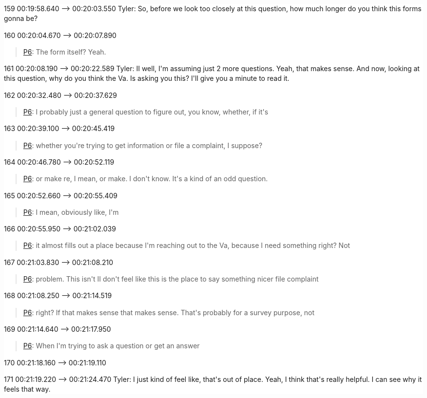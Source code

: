 159
00:19:58.640 --> 00:20:03.550
Tyler: So, before we look too closely at this question, how much longer do you think this forms gonna be?

160
00:20:04.670 --> 00:20:07.890
> [P6]: The form itself? Yeah.

161
00:20:08.190 --> 00:20:22.589
Tyler: II well, I'm assuming just 2 more questions. Yeah, that makes sense. And now, looking at this question, why do you think the Va. Is asking you this? I'll give you a minute to read it.

162
00:20:32.480 --> 00:20:37.629
> [P6]: I probably just a general question to figure out, you know, whether, if it's

163
00:20:39.100 --> 00:20:45.419
> [P6]: whether you're trying to get information or file a complaint, I suppose?

164
00:20:46.780 --> 00:20:52.119
> [P6]: or make re, I mean, or make. I don't know. It's a kind of an odd question.

165
00:20:52.660 --> 00:20:55.409
> [P6]: I mean, obviously like, I'm

166
00:20:55.950 --> 00:21:02.039
> [P6]: it almost fills out a place because I'm reaching out to the Va, because I need something right? Not

167
00:21:03.830 --> 00:21:08.210
> [P6]: problem. This isn't II don't feel like this is the place to say something nicer file complaint

168
00:21:08.250 --> 00:21:14.519
> [P6]: right? If that makes sense that makes sense. That's probably for a survey purpose, not

169
00:21:14.640 --> 00:21:17.950
> [P6]: When I'm trying to ask a question or get an answer

170
00:21:18.160 --> 00:21:19.110
> [P6]: right.

171
00:21:19.220 --> 00:21:24.470
Tyler: I just kind of feel like, that's out of place. Yeah, I think that's really helpful. I can see why it feels that way.
